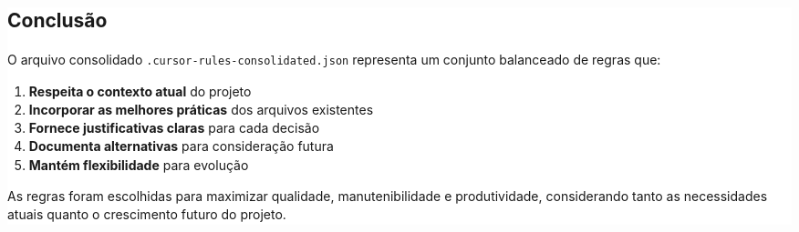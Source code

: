 ## Conclusão

O arquivo consolidado `.cursor-rules-consolidated.json` representa um conjunto balanceado de regras que:

1. **Respeita o contexto atual** do projeto
2. **Incorporar as melhores práticas** dos arquivos existentes
3. **Fornece justificativas claras** para cada decisão
4. **Documenta alternativas** para consideração futura
5. **Mantém flexibilidade** para evolução

As regras foram escolhidas para maximizar qualidade, manutenibilidade e produtividade, considerando tanto as necessidades atuais quanto o crescimento futuro do projeto. 